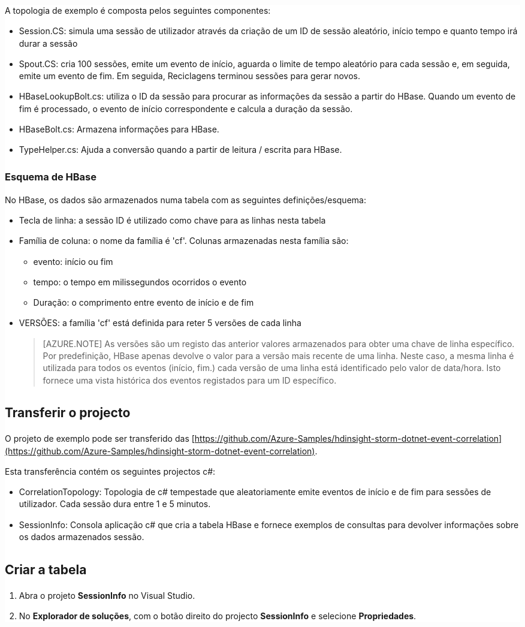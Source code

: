 A topologia de exemplo é composta pelos seguintes componentes:

-   Session.CS: simula uma sessão de utilizador através da criação de um ID de sessão aleatório, início tempo e quanto tempo irá durar a sessão

-   Spout.CS: cria 100 sessões, emite um evento de início, aguarda o limite de tempo aleatório para cada sessão e, em seguida, emite um evento de fim. Em seguida, Reciclagens terminou sessões para gerar novos.

-   HBaseLookupBolt.cs: utiliza o ID da sessão para procurar as informações da sessão a partir do HBase. Quando um evento de fim é processado, o evento de início correspondente e calcula a duração da sessão.

-   HBaseBolt.cs: Armazena informações para HBase.

-   TypeHelper.cs: Ajuda a conversão quando a partir de leitura / escrita para HBase.

### <a name="hbase-schema"></a>Esquema de HBase

No HBase, os dados são armazenados numa tabela com as seguintes definições/esquema:

-   Tecla de linha: a sessão ID é utilizado como chave para as linhas nesta tabela

-   Família de coluna: o nome da família é 'cf'. Colunas armazenadas nesta família são:

    -   evento: início ou fim

    -   tempo: o tempo em milissegundos ocorridos o evento

    -   Duração: o comprimento entre evento de início e de fim

-   VERSÕES: a família 'cf' está definida para reter 5 versões de cada linha

    > [AZURE.NOTE] As versões são um registo das anterior valores armazenados para obter uma chave de linha específico. Por predefinição, HBase apenas devolve o valor para a versão mais recente de uma linha. Neste caso, a mesma linha é utilizada para todos os eventos (início, fim.) cada versão de uma linha está identificado pelo valor de data/hora. Isto fornece uma vista histórica dos eventos registados para um ID específico.

## <a name="download-the-project"></a>Transferir o projecto

O projeto de exemplo pode ser transferido das [https://github.com/Azure-Samples/hdinsight-storm-dotnet-event-correlation](https://github.com/Azure-Samples/hdinsight-storm-dotnet-event-correlation).

Esta transferência contém os seguintes projectos c#:

-   CorrelationTopology: Topologia de c# tempestade que aleatoriamente emite eventos de início e de fim para sessões de utilizador. Cada sessão dura entre 1 e 5 minutos.

-   SessionInfo: Consola aplicação c# que cria a tabela HBase e fornece exemplos de consultas para devolver informações sobre os dados armazenados sessão.

## <a name="create-the-table"></a>Criar a tabela

1. Abra o projeto **SessionInfo** no Visual Studio.

2. No **Explorador de soluções**, com o botão direito do projecto **SessionInfo** e selecione **Propriedades**.
